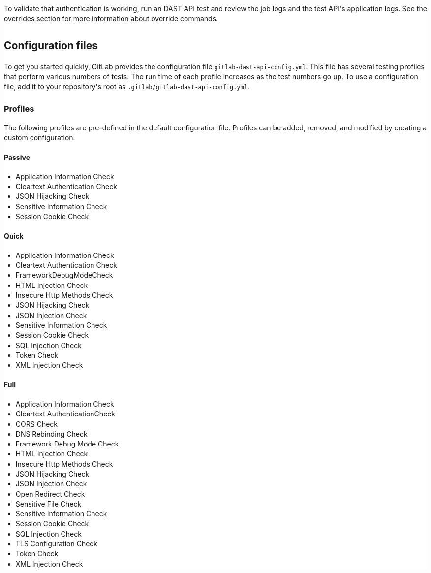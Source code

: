 To validate that authentication is working, run an DAST API test and review the job logs and the test API's application logs. See the [overrides section](#overrides) for more information about override commands.

## Configuration files

To get you started quickly, GitLab provides the configuration file
[`gitlab-dast-api-config.yml`](https://gitlab.com/gitlab-org/security-products/analyzers/dast/-/blob/master/config/gitlab-dast-api-config.yml).
This file has several testing profiles that perform various numbers of tests. The run time of each
profile increases as the test numbers go up. To use a configuration file, add it to your
repository's root as `.gitlab/gitlab-dast-api-config.yml`.

### Profiles

The following profiles are pre-defined in the default configuration file. Profiles
can be added, removed, and modified by creating a custom configuration.

#### Passive

- Application Information Check
- Cleartext Authentication Check
- JSON Hijacking Check
- Sensitive Information Check
- Session Cookie Check

#### Quick

- Application Information Check
- Cleartext Authentication Check
- FrameworkDebugModeCheck
- HTML Injection Check
- Insecure Http Methods Check
- JSON Hijacking Check
- JSON Injection Check
- Sensitive Information Check
- Session Cookie Check
- SQL Injection Check
- Token Check
- XML Injection Check

#### Full

- Application Information Check
- Cleartext AuthenticationCheck
- CORS Check
- DNS Rebinding Check
- Framework Debug Mode Check
- HTML Injection Check
- Insecure Http Methods Check
- JSON Hijacking Check
- JSON Injection Check
- Open Redirect Check
- Sensitive File Check
- Sensitive Information Check
- Session Cookie Check
- SQL Injection Check
- TLS Configuration Check
- Token Check
- XML Injection Check
